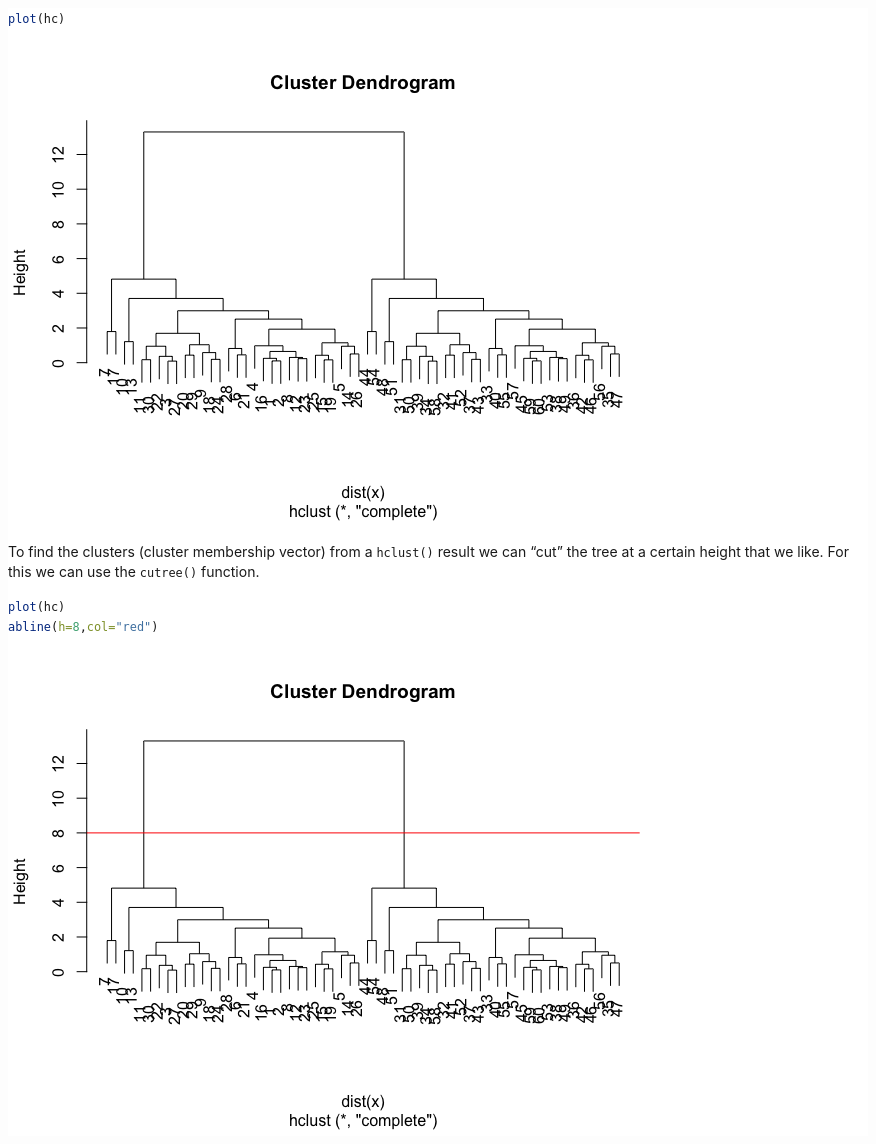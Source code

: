 ``` r
plot(hc)
```

![](Class-7_files/figure-commonmark/unnamed-chunk-11-1.png)

To find the clusters (cluster membership vector) from a `hclust()`
result we can “cut” the tree at a certain height that we like. For this
we can use the `cutree()` function.

``` r
plot(hc)
abline(h=8,col="red")
```

![](Class-7_files/figure-commonmark/unnamed-chunk-12-1.png)
